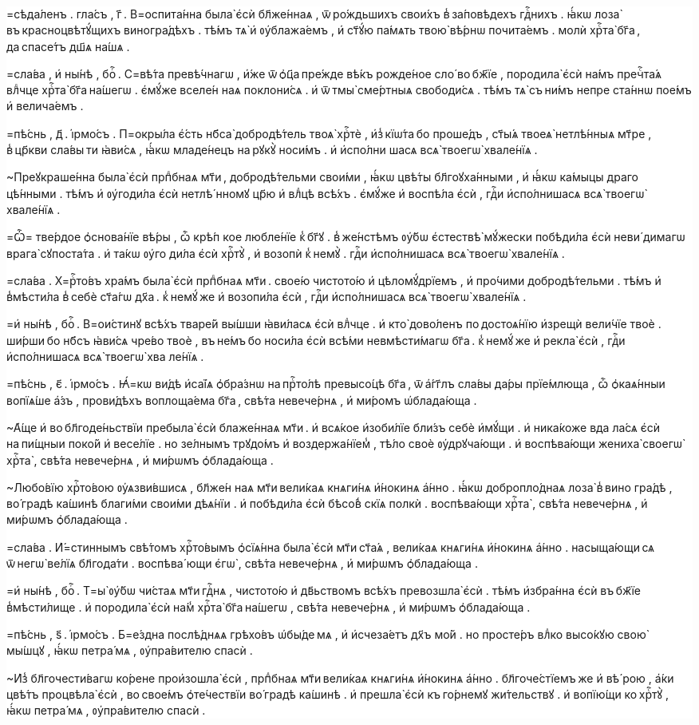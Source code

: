 =сѣда́ленъ . гла́съ , г҃ . В=оспита́нна была̀ є҆сѝ бл҃же́ннаѧ , ѿ ро́ждьшихъ свои́хъ в̾ за́повѣдехъ гдⷭ҇нихъ . ꙗ҆́кѡ лоза̀ въ красноцвѣтꙋ́щихъ виногра́дѣхъ . тѣ́мъ тѧ̀ и҆ ᲂу҆блажа́емъ , и҆ ст҃ꙋ́ю па́мѧть твою̀ вѣ́рнѡ почита́емъ . молѝ хрⷭ҇та̀ бг҃а , да спасе́тъ дш҃ѧ на́шѧ .

=сла́ва , и҆ ны́нѣ , боⷢ҇ . С=вѣ́та превѣ́чнагѡ , и҆́же ѿ ѻ҆ц҃а пре́жде вѣ́къ рожде́ное сло́ во бж҃їе , породила̀ є҆сѝ на́мъ пречⷭ҇та́ѧ влⷣчце хрⷭ҇та̀ бг҃а на́шегѡ . є҆мꙋ́же вселе́н наѧ поклони́сѧ . и҆ ѿ тмы̀ сме́ртныѧ свободи́сѧ . тѣ́мъ тѧ̀ съ ни́мъ непре ста́ннѡ пое́мъ и҆ велича́емъ .

=пѣ́снь , д҃ . і҆рмо́съ . П=окры́ла є҆́сть нб҃са̀ добродѣ́тель твоѧ̀ хрⷭ҇тѐ , и҆з̾ кїѡ́та бо проше́дъ , ст҃ы́ѧ твоеѧ̀ нетлѣ́нныѧ мт҃ре , в̾ цр҃кви сла́вы ти ꙗ҆ви́сѧ , ꙗ҆́кѡ младе́нецъ на рꙋкꙋ̀ носи́мъ . и҆ и҆спо́лни шасѧ всѧ̀ твоегѡ̀ хвале́нїѧ .

~Преꙋкраше́нна была̀ є҆сѝ прпⷣбнаѧ мт҃и , добродѣ́тельми свои́ми , ꙗ҆́кѡ цвѣ́ты бл҃гоꙋха́нными , и҆ ꙗ҆́кѡ ка́мыцы драго цѣ́нными . тѣ́мъ и҆ ᲂу҆годи́ла є҆сѝ нетлѣ́ нномꙋ цр҃ю и҆ влⷣцѣ всѣ́хъ . є҆мꙋ́же и҆ воспѣ́ла є҆сѝ , гдⷭ҇и и҆спо́лнишасѧ всѧ̀ твоегѡ̀ хвале́нїѧ .

=Ѽ= тве́рдое ѻ҆снова́нїе вѣ́ры , ѽ крѣ́п кое любле́нїе к̾ бг҃ꙋ . в̾ же́нстѣмъ ᲂу҆́бѡ є҆стествѣ̀ мꙋ́жески побѣди́ла є҆сѝ неви́ димагѡ врага̀ сꙋпоста́та . и҆ та́кѡ ᲂу҆го ди́ла є҆сѝ хрⷭ҇тꙋ̀ , и҆ возопѝ к̾ немꙋ̀ . гдⷭ҇и и҆спо́лнишасѧ всѧ̀ твоегѡ̀ хвале́нїѧ .

=сла́ва . Х=рⷭ҇то́въ хра́мъ была̀ є҆сѝ прпⷣбнаѧ мт҃и . свое́ю чистото́ю и҆ цѣломꙋ́дрїемъ , и҆ про́чими добродѣ́тельми . тѣ́мъ и҆ в̾мѣсти́ла в̾ себѐ ст҃а́гѡ дх҃а . к̾ немꙋ́ же и҆ возопи́ла є҆сѝ , гдⷭ҇и и҆спо́лнишасѧ всѧ̀ твоегѡ̀ хвале́нїѧ .

=и҆ ны́нѣ , боⷢ҇ . В=ои́стинꙋ всѣ́хъ тваре́й вы́шши ꙗ҆ви́ласѧ є҆сѝ влⷣчце . и҆ кто̀ дово́ленъ по достоѧ́нїю и҆зрещѝ вели́чїе твоѐ . ши́рши бо нб҃съ ꙗ҆ви́сѧ чре́во твоѐ , въ не́мъ бо носи́ла є҆сѝ всѣ́ми невмѣсти́магѡ бг҃а . к̾ немꙋ́ же и҆ рекла̀ є҆сѝ , гдⷭ҇и и҆спо́лнишасѧ всѧ̀ твоегѡ̀ хва ле́нїѧ .

=пѣ́снь , є҃ . і҆рмо́съ . Ꙗ҆́=кѡ ви́дѣ и҆са́їѧ ѻ҆бра́знѡ на прⷭ҇то́лѣ превысо́цѣ бг҃а , ѿ а҆́гг҃лъ сла́вы да́ры прїе́млюща , ѽ ѻ҆каѧ́нныи вопїѧ́ше а҆́зъ , прови́дѣхъ воплоща́ема бг҃а , свѣ́та невече́рнѧ , и҆ ми́ромъ ѡ҆блада́юща .

~А҆́ще и҆ во бл҃годе́ньствїи пребыла̀ є҆сѝ блаже́ннаѧ мт҃и . и҆ всѧ́кое и҆зоби́лїе бли́зъ себѐ и҆мꙋ́щи . и҆ ника́коже вда ла́сѧ є҆сѝ на пи́щныи поко́й и҆ весе́лїе . но зе́лнымъ трꙋдо́мъ и҆ воздержа́нїем̾ , тѣ́ло своѐ ᲂу҆дрꙋча́ющи . и҆ воспѣва́ющи жениха̀ своегѡ̀ хрⷭ҇та̀ , свѣ́та невече́рнѧ , и҆ ми́рѡмъ ѻ҆блада́юща .

~Любо́вїю хрⷭ҇то́вою ᲂу҆ѧзви́вшисѧ , бл҃же́н наѧ мт҃и вели́каѧ кнѧги́нѧ и҆́нокинѧ а҆́нно . ꙗ҆́кѡ добропло́днаѧ лоза̀ в̾ вино гра́дѣ , во́ градѣ ка́шинѣ благи́ми свои́ми дѣѧ́нїи . и҆ побѣди́ла є҆сѝ бѣсо́в̾ скїѧ полкѝ . воспѣва́ющи хрⷭ҇та̀ , свѣ́та невече́рнѧ , и҆ ми́рѡмъ ѻ҆блада́юща .

=сла́ва . И҆́=стиннымъ свѣ́томъ хрⷭ҇то́вымъ ѻ҆сїѧ́нна была̀ є҆сѝ мт҃и ст҃а́ѧ , вели́каѧ кнѧги́нѧ и҆́нокинѧ а҆́нно . насыща́ющи сѧ ѿ негѡ̀ ве́лїѧ бл҃года́ти . воспѣва́ ющи є҆гѡ̀ , свѣ́та невече́рнѧ , и҆ ми́рѡмъ ѻ҆блада́юща .

=и҆ ны́нѣ , боⷢ҇ . Т=ы̀ ᲂу҆́бѡ чи́стаѧ мт҃и гдⷭ҇нѧ , чистото́ю и҆ дв҃ьствомъ всѣ́хъ превозшла̀ є҆сѝ . тѣ́мъ и҆збра́нна є҆сѝ въ бж҃їе в̾мѣсти́лище . и҆ породила̀ є҆сѝ на́м̾ хрⷭ҇та̀ бг҃а на́шегѡ , свѣ́та невече́рнѧ , и҆ ми́рѡмъ ѻ҆блада́юща .

=пѣ́снь , ѕ҃ . і҆рмо́съ . Б=е́здна послѣ́днѧѧ грѣхо́въ ѡ҆бы́де мѧ , и҆ и҆счеза́етъ дх҃ъ мо́й . но просте́ръ влⷣко высо́кꙋю свою̀ мы́шцꙋ , ꙗ҆́кѡ петра́ мѧ , ᲂу҆пра́вителю спасѝ .

~И҆з̾ бл҃гочести́вагѡ ко́рене прои҆зошла̀ є҆сѝ , прпⷣбнаѧ мт҃и вели́каѧ кнѧги́нѧ и҆́нокинѧ а҆́нно . бл҃гоче́стїемъ же и҆ вѣ́ рою , а҆́ки цвѣ́тъ процвѣла̀ є҆сѝ , во свое́мъ ѻ҆те́чествїи во́ градѣ ка́шинѣ . и҆ прешла̀ є҆сѝ къ го́рнемꙋ жи́тельствꙋ . и҆ вопїю́щи ко хрⷭ҇тꙋ̀ , ꙗ҆́кѡ петра́ мѧ , ᲂу҆пра́вителю спасѝ .
